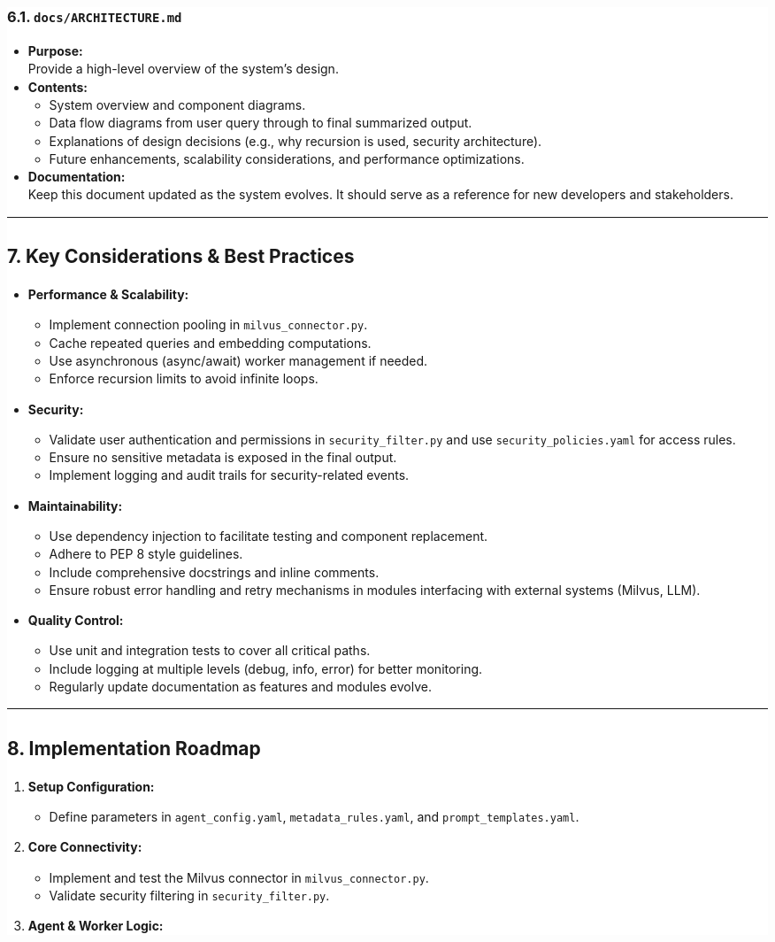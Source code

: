 ### 6.1. `docs/ARCHITECTURE.md`

- **Purpose:**  
  Provide a high-level overview of the system’s design.
- **Contents:**
  - System overview and component diagrams.
  - Data flow diagrams from user query through to final summarized output.
  - Explanations of design decisions (e.g., why recursion is used, security architecture).
  - Future enhancements, scalability considerations, and performance optimizations.
- **Documentation:**  
  Keep this document updated as the system evolves. It should serve as a reference for new developers and stakeholders.

---

## 7. Key Considerations & Best Practices

- **Performance & Scalability:**
  - Implement connection pooling in `milvus_connector.py`.
  - Cache repeated queries and embedding computations.
  - Use asynchronous (async/await) worker management if needed.
  - Enforce recursion limits to avoid infinite loops.
- **Security:**

  - Validate user authentication and permissions in `security_filter.py` and use `security_policies.yaml` for access rules.
  - Ensure no sensitive metadata is exposed in the final output.
  - Implement logging and audit trails for security-related events.

- **Maintainability:**

  - Use dependency injection to facilitate testing and component replacement.
  - Adhere to PEP 8 style guidelines.
  - Include comprehensive docstrings and inline comments.
  - Ensure robust error handling and retry mechanisms in modules interfacing with external systems (Milvus, LLM).

- **Quality Control:**
  - Use unit and integration tests to cover all critical paths.
  - Include logging at multiple levels (debug, info, error) for better monitoring.
  - Regularly update documentation as features and modules evolve.

---

## 8. Implementation Roadmap

1. **Setup Configuration:**
   - Define parameters in `agent_config.yaml`, `metadata_rules.yaml`, and `prompt_templates.yaml`.
2. **Core Connectivity:**

   - Implement and test the Milvus connector in `milvus_connector.py`.
   - Validate security filtering in `security_filter.py`.

3. **Agent & Worker Logic:**
